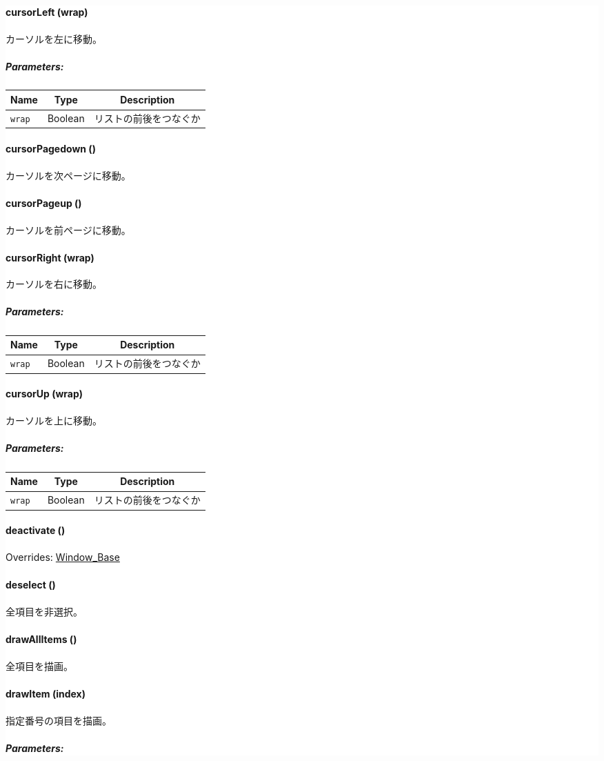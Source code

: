 #### cursorLeft (wrap)

カーソルを左に移動。

##### Parameters:

| Name   | Type    | Description            |
| ------ | ------- | ---------------------- |
| `wrap` | Boolean | リストの前後をつなぐか |

#### cursorPagedown ()

カーソルを次ページに移動。

#### cursorPageup ()

カーソルを前ページに移動。

#### cursorRight (wrap)

カーソルを右に移動。

##### Parameters:

| Name   | Type    | Description            |
| ------ | ------- | ---------------------- |
| `wrap` | Boolean | リストの前後をつなぐか |

#### cursorUp (wrap)

カーソルを上に移動。

##### Parameters:

| Name   | Type    | Description            |
| ------ | ------- | ---------------------- |
| `wrap` | Boolean | リストの前後をつなぐか |

#### deactivate ()

Overrides: [Window_Base](Window_Base.md#deactivate-)

#### deselect ()

全項目を非選択。

#### drawAllItems ()

全項目を描画。

#### drawItem (index)

指定番号の項目を描画。

##### Parameters:
